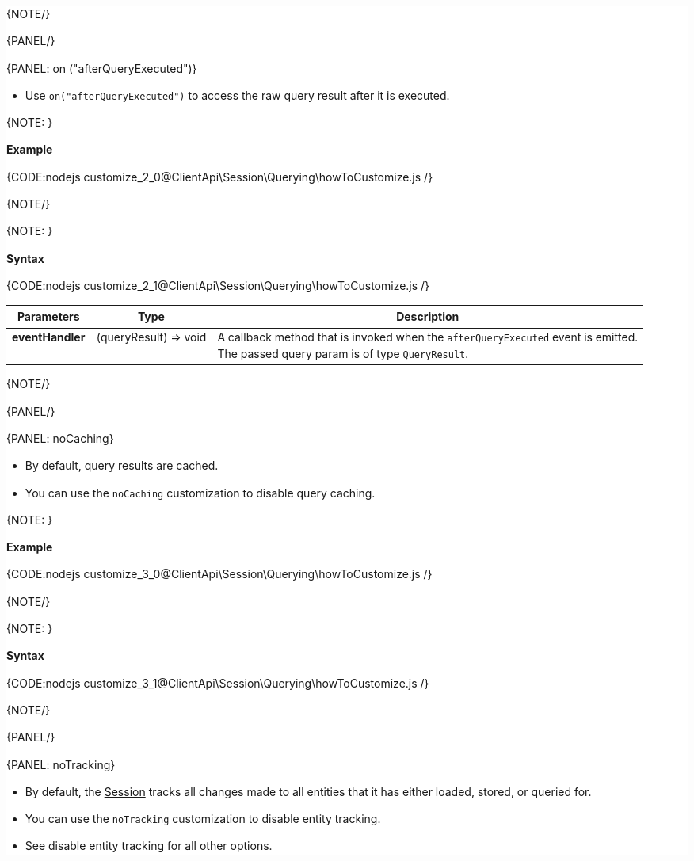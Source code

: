 {NOTE/}

{PANEL/}

{PANEL: on ("afterQueryExecuted")}

* Use `on("afterQueryExecuted")` to access the raw query result after it is executed.

{NOTE: }

__Example__

{CODE:nodejs customize_2_0@ClientApi\Session\Querying\howToCustomize.js /}

{NOTE/}

{NOTE: }

__Syntax__

{CODE:nodejs customize_2_1@ClientApi\Session\Querying\howToCustomize.js /}

| Parameters               | Type                  | Description                                                                                                                            |
|--------------------------|-----------------------|----------------------------------------------------------------------------------------------------------------------------------------|
| __eventHandler__ | (queryResult) => void | A callback method that is invoked when the `afterQueryExecuted` event is emitted.<br> The passed query param is of type `QueryResult`. |

{NOTE/}

{PANEL/}

{PANEL: noCaching}
 
* By default, query results are cached.

* You can use the `noCaching` customization to disable query caching.

{NOTE: }

__Example__

{CODE:nodejs customize_3_0@ClientApi\Session\Querying\howToCustomize.js /}

{NOTE/}

{NOTE: }

__Syntax__

{CODE:nodejs customize_3_1@ClientApi\Session\Querying\howToCustomize.js /}

{NOTE/}

{PANEL/}

{PANEL: noTracking}

* By default, the [Session](../../../client-api/session/what-is-a-session-and-how-does-it-work) tracks all changes made to all entities that it has either loaded, stored, or queried for.

* You can use the `noTracking` customization to disable entity tracking.

* See [disable entity tracking](../../../client-api/session/configuration/how-to-disable-tracking) for all other options.
